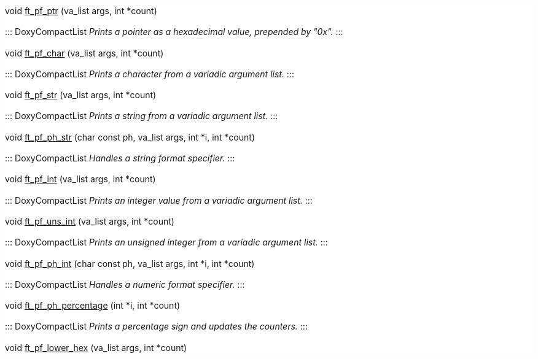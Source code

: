 void [ft_pf_ptr](#libft_8h_a7271bea0b6adb43ebdc22fc275694218) (va_list
args, int $\ast$count)

::: DoxyCompactList
*Prints a pointer as a hexadecimal value, prepended by \"0x\".*
:::

void [ft_pf_char](#libft_8h_a39d4f5727b0c5d00104d44fb27ddd419) (va_list
args, int $\ast$count)

::: DoxyCompactList
*Prints a character from a variadic argument list.*
:::

void [ft_pf_str](#libft_8h_aa3c88d49f6a5ef50917abf6425b0cfdd) (va_list
args, int $\ast$count)

::: DoxyCompactList
*Prints a string from a variadic argument list.*
:::

void [ft_pf_ph_str](#libft_8h_a27b932cba249b5673541f1c151f759c2) (char
const ph, va_list args, int $\ast$i, int $\ast$count)

::: DoxyCompactList
*Handles a string format specifier.*
:::

void [ft_pf_int](#libft_8h_aacb14fe46e5c2d17da596a70cb0d7b1d) (va_list
args, int $\ast$count)

::: DoxyCompactList
*Prints an integer value from a variadic argument list.*
:::

void [ft_pf_uns_int](#libft_8h_adf1847aadd8f6d9dda03c10846ea3dc3)
(va_list args, int $\ast$count)

::: DoxyCompactList
*Prints an unsigned integer from a variadic argument list.*
:::

void [ft_pf_ph_int](#libft_8h_ade70ec8220b6465af4a5716a0e20568c) (char
const ph, va_list args, int $\ast$i, int $\ast$count)

::: DoxyCompactList
*Handles a numeric format specifier.*
:::

void [ft_pf_ph_percentage](#libft_8h_a033bf9fd5711547f2e044751f95db4ed)
(int $\ast$i, int $\ast$count)

::: DoxyCompactList
*Prints a percentage sign and updates the counters.*
:::

void [ft_pf_lower_hex](#libft_8h_ab91de12492786ac2ee705b34815acdef)
(va_list args, int $\ast$count)
